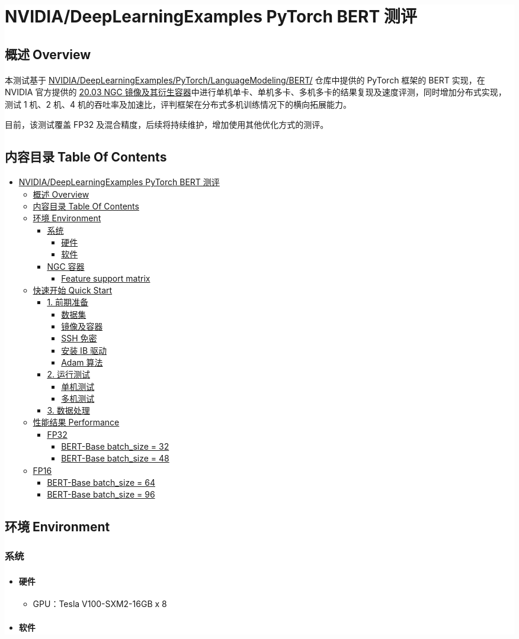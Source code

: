 # NVIDIA/DeepLearningExamples PyTorch BERT 测评

## 概述 Overview

本测试基于 [NVIDIA/DeepLearningExamples/PyTorch/LanguageModeling/BERT/](https://github.com/NVIDIA/DeepLearningExamples/tree/5cc03caa153faab7a2c3b1b5b5d63663f06ce1b4) 仓库中提供的 PyTorch 框架的 BERT 实现，在 NVIDIA 官方提供的 [20.03 NGC 镜像及其衍生容器](https://ngc.nvidia.com/catalog/containers/nvidia:PyTorch/tags)中进行单机单卡、单机多卡、多机多卡的结果复现及速度评测，同时增加分布式实现，测试 1 机、2 机、4 机的吞吐率及加速比，评判框架在分布式多机训练情况下的横向拓展能力。

目前，该测试覆盖 FP32 及混合精度，后续将持续维护，增加使用其他优化方式的测评。

## 内容目录 Table Of Contents

- [NVIDIA/DeepLearningExamples PyTorch BERT 测评](#nvidia-deeplearningexamples-pytorch-bert---)
  * [概述 Overview](#---overview)
  * [内容目录 Table Of Contents](#-----table-of-contents)
  * [环境 Environment](#---environment)
    + [系统](#--)
      - [硬件](#--)
      - [软件](#--)
    + [NGC 容器](#ngc---)
      * [Feature support matrix](#feature-support-matrix)
  * [快速开始 Quick Start](#-----quick-start)
    + [1. 前期准备](#1-----)
      - [数据集](#---)
      - [镜像及容器](#-----)
      - [SSH 免密](#ssh---)
      - [安装 IB 驱动](#--IB--)
      - [Adam 算法](#adam---)
    + [2. 运行测试](#2-----)
      - [单机测试](#----)
      - [多机测试](#----)
    + [3. 数据处理](#3-----)
  * [性能结果 Performance](#-----performance)
    + [FP32](#fp32)
      - [BERT-Base batch_size = 32](#bert-base-batch-size---32)
      - [BERT-Base batch_size = 48](#bert-base-batch-size---48)
  * [FP16](#fp16)
    - [BERT-Base batch_size = 64](#bert-base-batch-size---64)
    - [BERT-Base batch_size = 96](#bert-base-batch-size---96)

## 环境 Environment

### 系统

- #### 硬件

  - GPU：Tesla V100-SXM2-16GB x 8

- #### 软件
